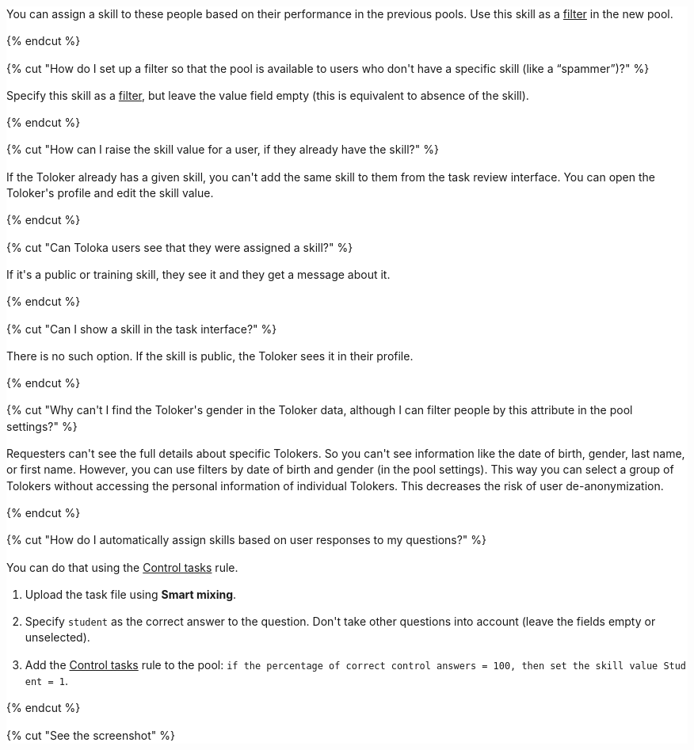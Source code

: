 You can assign a skill to these people based on their performance in the previous pools. Use this skill as a [filter](../concepts/filters.md) in the new pool.

{% endcut %}

{% cut "How do I set up a filter so that the pool is available to users who don't have a specific skill (like a “spammer”)?" %}

Specify this skill as a [filter](../concepts/filters.md), but leave the value field empty (this is equivalent to absence of the skill).

{% endcut %}

{% cut "How can I raise the skill value for a user, if they already have the skill?" %}

If the Toloker already has a given skill, you can't add the same skill to them from the task review interface. You can open the Toloker's profile and edit the skill value.

{% endcut %}

{% cut "Can Toloka users see that they were assigned a skill?" %}

If it's a public or training skill, they see it and they get a message about it.

{% endcut %}

{% cut "Can I show a skill in the task interface?" %}

There is no such option. If the skill is public, the Toloker sees it in their profile.

{% endcut %}

{% cut "Why can't I find the Toloker's gender in the Toloker data, although I can filter people by this attribute in the pool settings?" %}

Requesters can't see the full details about specific Tolokers. So you can't see information like the date of birth, gender, last name, or first name. However, you can use filters by date of birth and gender (in the pool settings). This way you can select a group of Tolokers without accessing the personal information of individual Tolokers. This decreases the risk of user de-anonymization.

{% endcut %}

{% cut "How do I automatically assign skills based on user responses to my questions?" %}

You can do that using the [Control tasks](../concepts/goldenset.md) rule.

1. Upload the task file using **Smart mixing**.

1. Specify `student` as the correct answer to the question. Don't take other questions into account (leave the fields empty or unselected).

1. Add the [Control tasks](../concepts/goldenset.md) rule to the pool: `if the percentage of correct control answers = 100, then set the skill value Student = 1`.

{% endcut %}

{% cut "See the screenshot" %}
